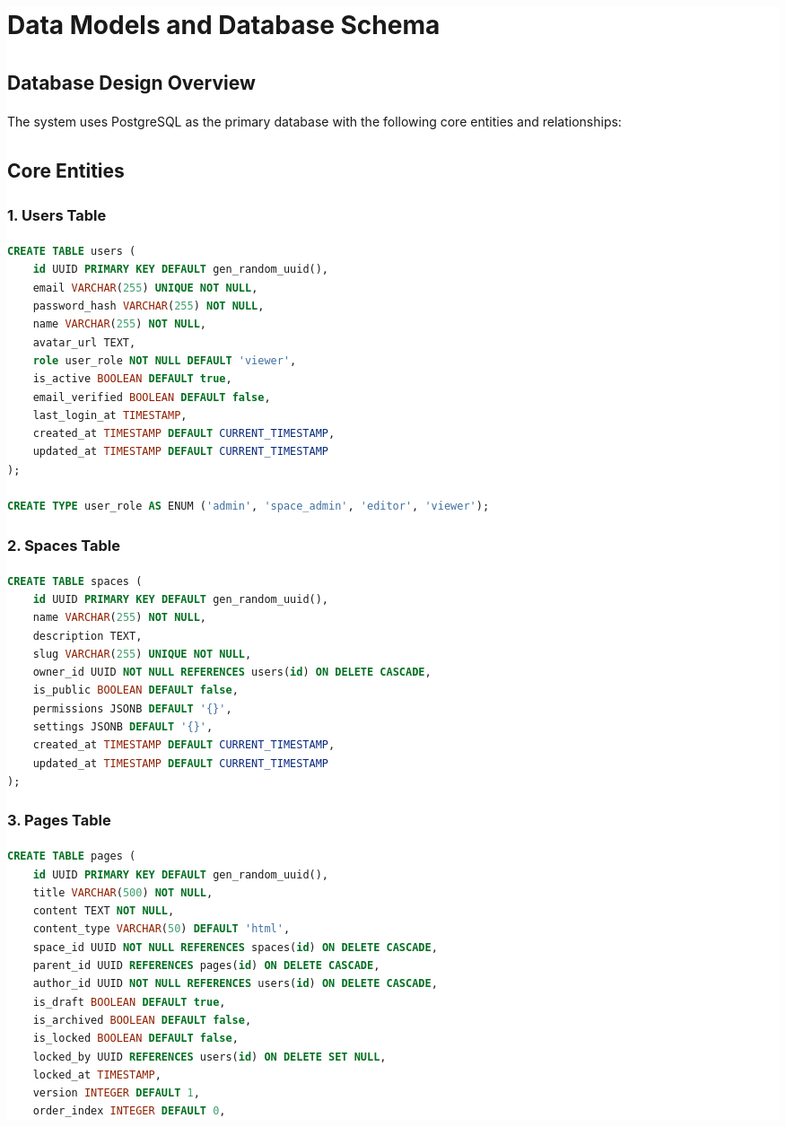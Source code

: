 # Data Models and Database Schema

## Database Design Overview

The system uses PostgreSQL as the primary database with the following core entities and relationships:

## Core Entities

### 1. Users Table
```sql
CREATE TABLE users (
    id UUID PRIMARY KEY DEFAULT gen_random_uuid(),
    email VARCHAR(255) UNIQUE NOT NULL,
    password_hash VARCHAR(255) NOT NULL,
    name VARCHAR(255) NOT NULL,
    avatar_url TEXT,
    role user_role NOT NULL DEFAULT 'viewer',
    is_active BOOLEAN DEFAULT true,
    email_verified BOOLEAN DEFAULT false,
    last_login_at TIMESTAMP,
    created_at TIMESTAMP DEFAULT CURRENT_TIMESTAMP,
    updated_at TIMESTAMP DEFAULT CURRENT_TIMESTAMP
);

CREATE TYPE user_role AS ENUM ('admin', 'space_admin', 'editor', 'viewer');
```

### 2. Spaces Table
```sql
CREATE TABLE spaces (
    id UUID PRIMARY KEY DEFAULT gen_random_uuid(),
    name VARCHAR(255) NOT NULL,
    description TEXT,
    slug VARCHAR(255) UNIQUE NOT NULL,
    owner_id UUID NOT NULL REFERENCES users(id) ON DELETE CASCADE,
    is_public BOOLEAN DEFAULT false,
    permissions JSONB DEFAULT '{}',
    settings JSONB DEFAULT '{}',
    created_at TIMESTAMP DEFAULT CURRENT_TIMESTAMP,
    updated_at TIMESTAMP DEFAULT CURRENT_TIMESTAMP
);
```

### 3. Pages Table
```sql
CREATE TABLE pages (
    id UUID PRIMARY KEY DEFAULT gen_random_uuid(),
    title VARCHAR(500) NOT NULL,
    content TEXT NOT NULL,
    content_type VARCHAR(50) DEFAULT 'html',
    space_id UUID NOT NULL REFERENCES spaces(id) ON DELETE CASCADE,
    parent_id UUID REFERENCES pages(id) ON DELETE CASCADE,
    author_id UUID NOT NULL REFERENCES users(id) ON DELETE CASCADE,
    is_draft BOOLEAN DEFAULT true,
    is_archived BOOLEAN DEFAULT false,
    is_locked BOOLEAN DEFAULT false,
    locked_by UUID REFERENCES users(id) ON DELETE SET NULL,
    locked_at TIMESTAMP,
    version INTEGER DEFAULT 1,
    order_index INTEGER DEFAULT 0,
```
